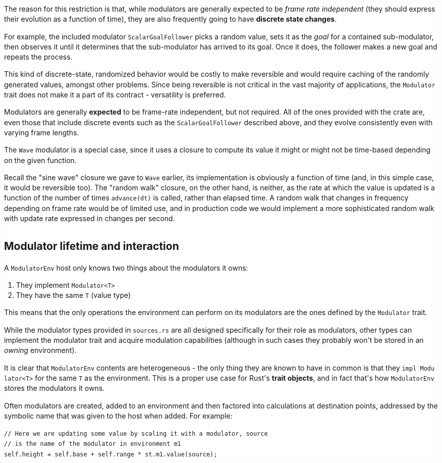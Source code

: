 The reason for this restriction is that, while modulators are generally expected
to be _frame rate independent_ (they should express their evolution as a function of
time), they are also frequently going to have __discrete state changes__.

For example, the included modulator `ScalarGoalFollower` picks a random value, sets
it as the _goal_ for a contained sub-modulator, then observes it until it determines
that the sub-modulator has arrived to its goal. Once it does, the follower makes
a new goal and repeats the process.

This kind of discrete-state, randomized behavior would be costly to make reversible
and would require caching of the randomly generated values, amongst other problems.
Since being reversible is not critical in the vast majority of applications, the
`Modulator` trait does not make it a part of its contract - versatility is preferred.

Modulators are generally __expected__ to be frame-rate independent, but not required.
All of the ones provided with the crate are, even those that include discrete events
such as the `ScalarGoalFollower` described above, and they evolve consistently even
with varying frame lengths.

The `Wave` modulator is a special case, since it uses a closure to compute its value
it might or might not be time-based depending on the given function.

Recall the "sine wave" closure we gave to `Wave` earlier, its implementation is
obviously a function of time (and, in this simple case, it would be reversible too).
The "random walk" closure, on the other hand, is neither, as the rate at
which the value is updated is a function of the number of times `advance(dt)` is
called, rather than elapsed time. A random walk that changes in frequency depending
on frame rate would be of limited use, and in production code we would implement
a more sophisticated random walk with update rate expressed in changes per second.

**Modulator lifetime and interaction**
-----

A `ModulatorEnv` host only knows two things about the modulators it owns:

  1. They implement `Modulator<T>`
  2. They have the same `T` (value type)

This means that the only operations the environment can perform on its modulators
are the ones defined by the `Modulator` trait.

While the modulator types provided in `sources.rs` are all designed specifically
for their role as modulators, other types can implement the modulator trait and
acquire modulation capabilities (although in such cases they probably won't be
stored in an _owning_ environment).

It is clear that `ModulatorEnv` contents are heterogeneous - the only thing they
are known to have in common is that they `impl Modulator<T>` for the same `T` as
the environment. This is a proper use case for Rust's **trait objects**, and
in fact that's how `ModulatorEnv` stores the modulators it owns.

Often modulators are created, added to an environment and then factored into
calculations at destination points, addressed by the symbolic name that was
given to the host when added. For example:

    // Here we are updating some value by scaling it with a modulator, source
    // is the name of the modulator in environment m1
    self.height = self.base + self.range * st.m1.value(source);
